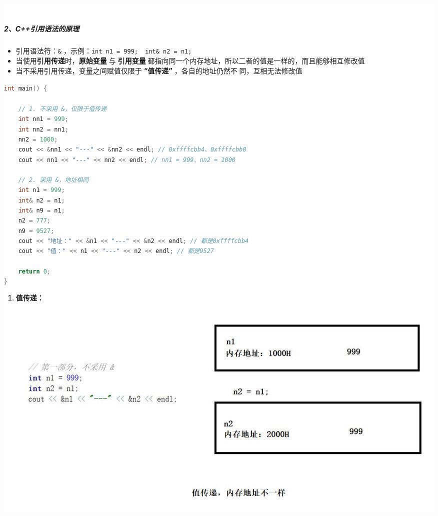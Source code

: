 <br>

##### 2、C++引用语法的原理
- 引用语法符：`&`  ，示例：`int n1 = 999;  int& n2 = n1;`
- 当使用**引用传递**时，**原始变量** 与 **引用变量** 都指向同一个内存地址，所以二者的值是一样的，而且能够相互修改值
- 当不采用引用传递，变量之间赋值仅限于 **“值传递”** ，各自的地址仍然不 同，互相无法修改值

```cpp
int main() {

	// 1. 不采用 &，仅限于值传递
	int nn1 = 999;
	int nn2 = nn1;
	nn2 = 1000;
	cout << &nn1 << "---" << &nn2 << endl; // 0xffffcbb4、0xffffcbb0
	cout << nn1 << "---" << nn2 << endl; // nn1 = 999、nn2 = 1000

	// 2. 采用 &，地址相同
	int n1 = 999;
	int& n2 = n1;
	int& n9 = n1;
	n2 = 777;
	n9 = 9527;
	cout << "地址：" << &n1 << "---" << &n2 << endl; // 都是0xffffcbb4
	cout << "值：" << n1 << "---" << n2 << endl; // 都是9527

	return 0;
}

```

1. **值传递：**
![650](../99附件/20220427234949.png)
